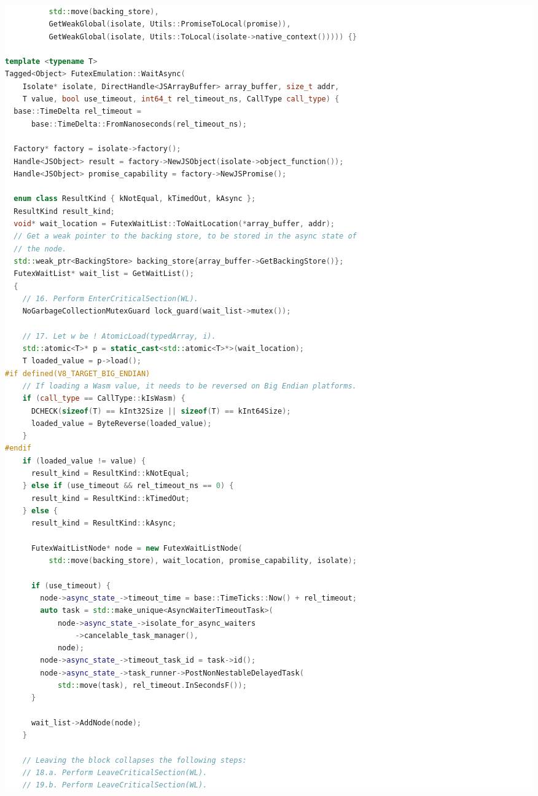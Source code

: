 ```cpp
          std::move(backing_store),
          GetWeakGlobal(isolate, Utils::PromiseToLocal(promise)),
          GetWeakGlobal(isolate, Utils::ToLocal(isolate->native_context())))) {}

template <typename T>
Tagged<Object> FutexEmulation::WaitAsync(
    Isolate* isolate, DirectHandle<JSArrayBuffer> array_buffer, size_t addr,
    T value, bool use_timeout, int64_t rel_timeout_ns, CallType call_type) {
  base::TimeDelta rel_timeout =
      base::TimeDelta::FromNanoseconds(rel_timeout_ns);

  Factory* factory = isolate->factory();
  Handle<JSObject> result = factory->NewJSObject(isolate->object_function());
  Handle<JSObject> promise_capability = factory->NewJSPromise();

  enum class ResultKind { kNotEqual, kTimedOut, kAsync };
  ResultKind result_kind;
  void* wait_location = FutexWaitList::ToWaitLocation(*array_buffer, addr);
  // Get a weak pointer to the backing store, to be stored in the async state of
  // the node.
  std::weak_ptr<BackingStore> backing_store{array_buffer->GetBackingStore()};
  FutexWaitList* wait_list = GetWaitList();
  {
    // 16. Perform EnterCriticalSection(WL).
    NoGarbageCollectionMutexGuard lock_guard(wait_list->mutex());

    // 17. Let w be ! AtomicLoad(typedArray, i).
    std::atomic<T>* p = static_cast<std::atomic<T>*>(wait_location);
    T loaded_value = p->load();
#if defined(V8_TARGET_BIG_ENDIAN)
    // If loading a Wasm value, it needs to be reversed on Big Endian platforms.
    if (call_type == CallType::kIsWasm) {
      DCHECK(sizeof(T) == kInt32Size || sizeof(T) == kInt64Size);
      loaded_value = ByteReverse(loaded_value);
    }
#endif
    if (loaded_value != value) {
      result_kind = ResultKind::kNotEqual;
    } else if (use_timeout && rel_timeout_ns == 0) {
      result_kind = ResultKind::kTimedOut;
    } else {
      result_kind = ResultKind::kAsync;

      FutexWaitListNode* node = new FutexWaitListNode(
          std::move(backing_store), wait_location, promise_capability, isolate);

      if (use_timeout) {
        node->async_state_->timeout_time = base::TimeTicks::Now() + rel_timeout;
        auto task = std::make_unique<AsyncWaiterTimeoutTask>(
            node->async_state_->isolate_for_async_waiters
                ->cancelable_task_manager(),
            node);
        node->async_state_->timeout_task_id = task->id();
        node->async_state_->task_runner->PostNonNestableDelayedTask(
            std::move(task), rel_timeout.InSecondsF());
      }

      wait_list->AddNode(node);
    }

    // Leaving the block collapses the following steps:
    // 18.a. Perform LeaveCriticalSection(WL).
    // 19.b. Perform LeaveCriticalSection(WL).
```